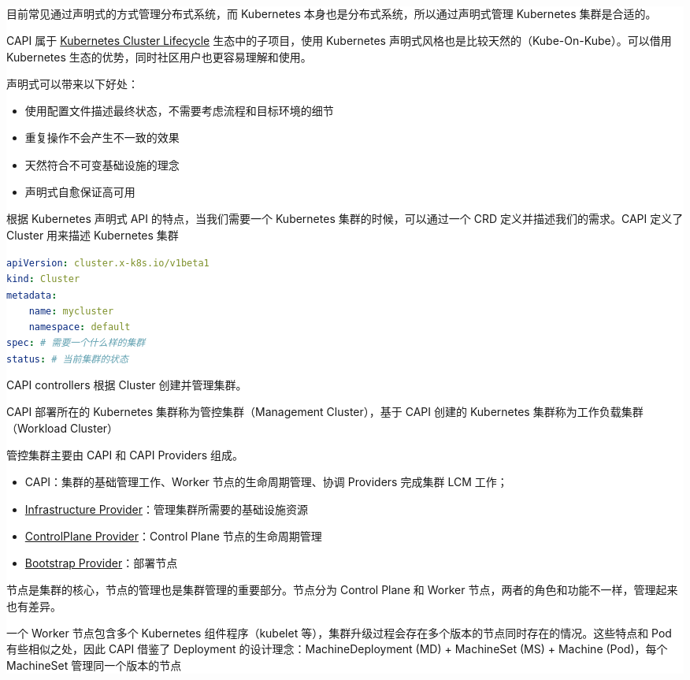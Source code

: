 目前常见通过声明式的方式管理分布式系统，而 Kubernetes 本身也是分布式系统，所以通过声明式管理 Kubernetes 集群是合适的。

CAPI 属于 [Kubernetes Cluster Lifecycle](https://github.com/kubernetes/community/tree/master/sig-cluster-lifecycle#readme?accessToken=eyJhbGciOiJIUzI1NiIsImtpZCI6ImRlZmF1bHQiLCJ0eXAiOiJKV1QifQ.eyJleHAiOjE2ODE1NTI2MDQsImZpbGVHVUlEIjoiMTZxOE00UkJ4UVU1dlBrNyIsImlhdCI6MTY4MTU1MjMwNCwiaXNzIjoidXBsb2FkZXJfYWNjZXNzX3Jlc291cmNlIiwidXNlcklkIjowfQ.3XN8pyiqaehgqCWYJsa6iO_1hAQgpGFcHEonGPW2I_M) 生态中的子项目，使用 Kubernetes 声明式风格也是比较天然的（Kube-On-Kube）。可以借用 Kubernetes 生态的优势，同时社区用户也更容易理解和使用。

声明式可以带来以下好处：

- 使用配置文件描述最终状态，不需要考虑流程和目标环境的细节

- 重复操作不会产生不一致的效果

- 天然符合不可变基础设施的理念

- 声明式自愈保证高可用

根据 Kubernetes 声明式 API 的特点，当我们需要一个 Kubernetes 集群的时候，可以通过一个 CRD 定义并描述我们的需求。CAPI 定义了 Cluster 用来描述 Kubernetes 集群

```yaml
apiVersion: cluster.x-k8s.io/v1beta1
kind: Cluster
metadata:  
	name: mycluster  
	namespace: default
spec: # 需要一个什么样的集群
status: # 当前集群的状态
```

CAPI controllers 根据 Cluster 创建并管理集群。

CAPI 部署所在的 Kubernetes 集群称为管控集群（Management Cluster），基于 CAPI 创建的 Kubernetes 集群称为工作负载集群（Workload Cluster）

管控集群主要由 CAPI 和 CAPI Providers 组成。

- CAPI：集群的基础管理工作、Worker 节点的生命周期管理、协调 Providers 完成集群 LCM 工作；

- [Infrastructure Provider](https://cluster-api.sigs.k8s.io/user/concepts.html#infrastructure-provider?accessToken=eyJhbGciOiJIUzI1NiIsImtpZCI6ImRlZmF1bHQiLCJ0eXAiOiJKV1QifQ.eyJleHAiOjE2ODE1NTI2MDQsImZpbGVHVUlEIjoiMTZxOE00UkJ4UVU1dlBrNyIsImlhdCI6MTY4MTU1MjMwNCwiaXNzIjoidXBsb2FkZXJfYWNjZXNzX3Jlc291cmNlIiwidXNlcklkIjowfQ.3XN8pyiqaehgqCWYJsa6iO_1hAQgpGFcHEonGPW2I_M)：管理集群所需要的基础设施资源

- [ControlPlane Provider](https://cluster-api.sigs.k8s.io/user/concepts.html#control-plane?accessToken=eyJhbGciOiJIUzI1NiIsImtpZCI6ImRlZmF1bHQiLCJ0eXAiOiJKV1QifQ.eyJleHAiOjE2ODE1NTI2MDQsImZpbGVHVUlEIjoiMTZxOE00UkJ4UVU1dlBrNyIsImlhdCI6MTY4MTU1MjMwNCwiaXNzIjoidXBsb2FkZXJfYWNjZXNzX3Jlc291cmNlIiwidXNlcklkIjowfQ.3XN8pyiqaehgqCWYJsa6iO_1hAQgpGFcHEonGPW2I_M)：Control Plane 节点的生命周期管理

- [Bootstrap Provider](https://cluster-api.sigs.k8s.io/user/concepts.html#bootstrap-provider?accessToken=eyJhbGciOiJIUzI1NiIsImtpZCI6ImRlZmF1bHQiLCJ0eXAiOiJKV1QifQ.eyJleHAiOjE2ODE1NTI2MDQsImZpbGVHVUlEIjoiMTZxOE00UkJ4UVU1dlBrNyIsImlhdCI6MTY4MTU1MjMwNCwiaXNzIjoidXBsb2FkZXJfYWNjZXNzX3Jlc291cmNlIiwidXNlcklkIjowfQ.3XN8pyiqaehgqCWYJsa6iO_1hAQgpGFcHEonGPW2I_M)：部署节点

节点是集群的核心，节点的管理也是集群管理的重要部分。节点分为 Control Plane 和 Worker 节点，两者的角色和功能不一样，管理起来也有差异。

一个 Worker 节点包含多个 Kubernetes 组件程序（kubelet 等），集群升级过程会存在多个版本的节点同时存在的情况。这些特点和 Pod 有些相似之处，因此 CAPI 借鉴了 Deployment 的设计理念：MachineDeployment (MD) + MachineSet (MS) + Machine (Pod)，每个 MachineSet 管理同一个版本的节点
